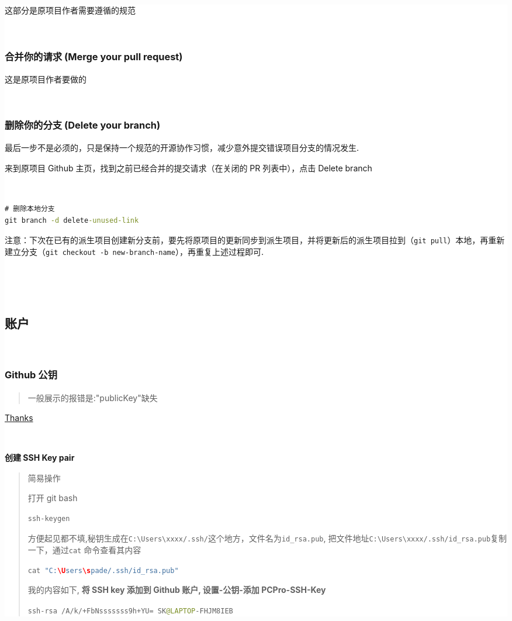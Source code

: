 这部分是原项目作者需要遵循的规范

‍

### 合并你的请求 (Merge your pull request)

这是原项目作者要做的

‍

### 删除你的分支 (Delete your branch)

最后一步不是必须的，只是保持一个规范的开源协作习惯，减少意外提交错误项目分支的情况发生.

来到原项目 Github 主页，找到之前已经合并的提交请求（在关闭的 PR 列表中），点击 Delete branch

‍

```cmd
# 删除本地分支
git branch -d delete-unused-link
```

注意：下次在已有的派生项目创建新分支前，要先将原项目的更新同步到派生项目，并将更新后的派生项目拉到（`git pull`​）本地，再重新建立分支（`git checkout -b new-branch-name`​ ），再重复上述过程即可.

‍

‍

## 账户

‍

### Github 公钥

> 一般展示的报错是:"publicKey"缺失

[Thanks](https://zhuanlan.zhihu.com/p/454666519)

‍

**创建 SSH Key pair**

> 简易操作
>
> 打开 git bash
>
> ```java
> ssh-keygen
> ```
>
> 方便起见都不填,秘钥生成在`C:\Users\xxxx/.ssh/`​ 这个地方，文件名为`id_rsa.pub`​, 把文件地址`C:\Users\xxxx/.ssh/id_rsa.pub`​ 复制一下，通过`cat`​ 命令查看其内容
>
> ```java
> cat "C:\Users\spade/.ssh/id_rsa.pub"
> ```
>
> 我的内容如下, **将 SSH key 添加到 Github 账户, 设置-公钥-添加 PCPro-SSH-Key**
>
> ```java
> ssh-rsa /A/k/+FbNsssssss9h+YU= SK@LAPTOP-FHJM8IEB
> ```
